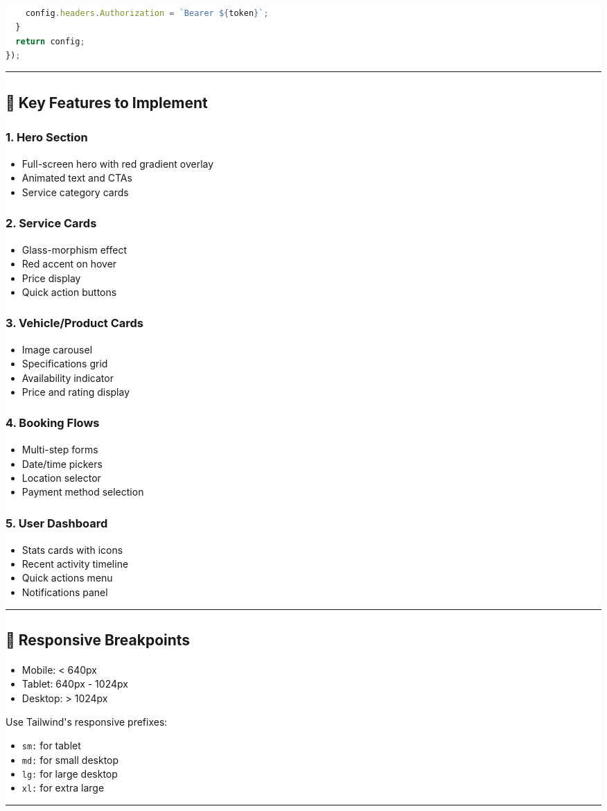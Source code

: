```javascript
    config.headers.Authorization = `Bearer ${token}`;
  }
  return config;
});
```

---

## 🎯 Key Features to Implement

### 1. Hero Section
- Full-screen hero with red gradient overlay
- Animated text and CTAs
- Service category cards

### 2. Service Cards
- Glass-morphism effect
- Red accent on hover
- Price display
- Quick action buttons

### 3. Vehicle/Product Cards
- Image carousel
- Specifications grid
- Availability indicator
- Price and rating display

### 4. Booking Flows
- Multi-step forms
- Date/time pickers
- Location selector
- Payment method selection

### 5. User Dashboard
- Stats cards with icons
- Recent activity timeline
- Quick actions menu
- Notifications panel

---

## 📱 Responsive Breakpoints

- Mobile: < 640px
- Tablet: 640px - 1024px
- Desktop: > 1024px

Use Tailwind's responsive prefixes:
- `sm:` for tablet
- `md:` for small desktop
- `lg:` for large desktop
- `xl:` for extra large

---